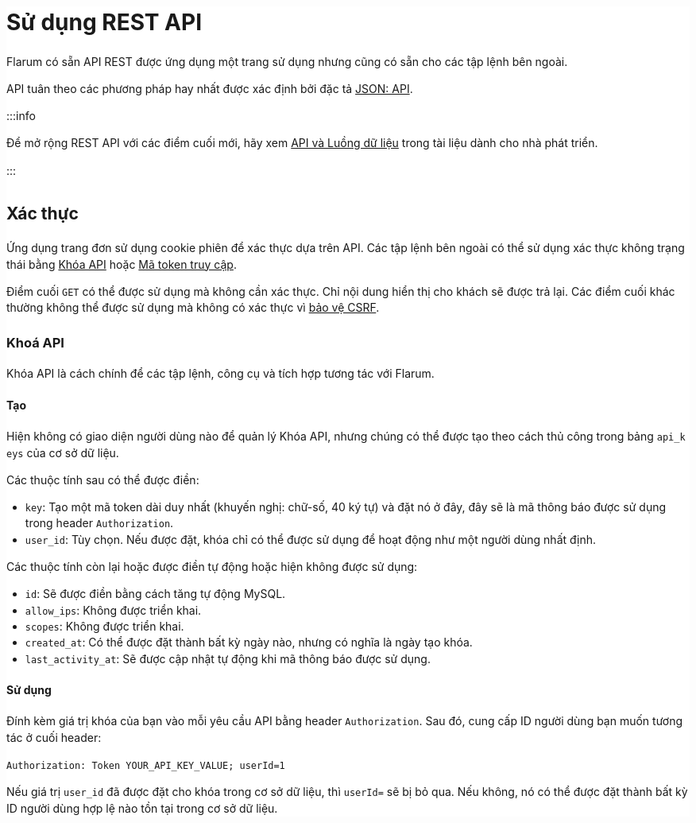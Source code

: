 # Sử dụng REST API

Flarum có sẵn API REST được ứng dụng một trang sử dụng nhưng cũng có sẵn cho các tập lệnh bên ngoài.

API tuân theo các phương pháp hay nhất được xác định bởi đặc tả [JSON: API](https://jsonapi.org/).

:::info

Để mở rộng REST API với các điểm cuối mới, hãy xem [API và Luồng dữ liệu](extend/api.md) trong tài liệu dành cho nhà phát triển.

:::

## Xác thực

Ứng dụng trang đơn sử dụng cookie phiên để xác thực dựa trên API. Các tập lệnh bên ngoài có thể sử dụng xác thực không trạng thái bằng [Khóa API](#api-keys) hoặc [Mã token truy cập](#access-tokens).

Điểm cuối `GET` có thể được sử dụng mà không cần xác thực. Chỉ nội dung hiển thị cho khách sẽ được trả lại. Các điểm cuối khác thường không thể được sử dụng mà không có xác thực vì [bảo vệ CSRF](#csrf-protection).

### Khoá API

Khóa API là cách chính để các tập lệnh, công cụ và tích hợp tương tác với Flarum.

#### Tạo

Hiện không có giao diện người dùng nào để quản lý Khóa API, nhưng chúng có thể được tạo theo cách thủ công trong bảng `api_keys` của cơ sở dữ liệu.

Các thuộc tính sau có thể được điền:

- `key`: Tạo một mã token dài duy nhất (khuyến nghị: chữ-số, 40 ký tự) và đặt nó ở đây, đây sẽ là mã thông báo được sử dụng trong header `Authorization`.
- `user_id`: Tùy chọn. Nếu được đặt, khóa chỉ có thể được sử dụng để hoạt động như một người dùng nhất định.

Các thuộc tính còn lại hoặc được điền tự động hoặc hiện không được sử dụng:

- `id`: Sẽ được điền bằng cách tăng tự động MySQL.
- `allow_ips`: Không được triển khai.
- `scopes`: Không được triển khai.
- `created_at`: Có thể được đặt thành bất kỳ ngày nào, nhưng có nghĩa là ngày tạo khóa.
- `last_activity_at`: Sẽ được cập nhật tự động khi mã thông báo được sử dụng.

#### Sử dụng

Đính kèm giá trị khóa của bạn vào mỗi yêu cầu API bằng header `Authorization`. Sau đó, cung cấp ID người dùng bạn muốn tương tác ở cuối header:

    Authorization: Token YOUR_API_KEY_VALUE; userId=1

Nếu giá trị `user_id` đã được đặt cho khóa trong cơ sở dữ liệu, thì `userId=` sẽ bị bỏ qua. Nếu không, nó có thể được đặt thành bất kỳ ID người dùng hợp lệ nào tồn tại trong cơ sở dữ liệu.
